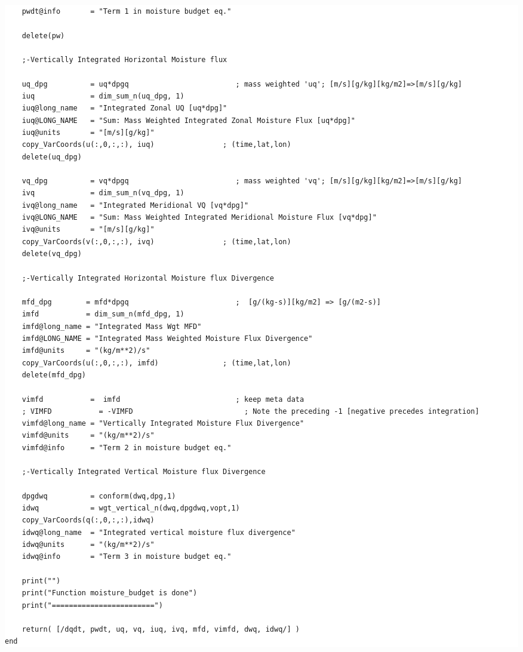 ```
    pwdt@info       = "Term 1 in moisture budget eq."    
    
    delete(pw)
    
    ;-Vertically Integrated Horizontal Moisture flux

    uq_dpg          = uq*dpgq                         ; mass weighted 'uq'; [m/s][g/kg][kg/m2]=>[m/s][g/kg]
    iuq             = dim_sum_n(uq_dpg, 1)
    iuq@long_name   = "Integrated Zonal UQ [uq*dpg]" 
    iuq@LONG_NAME   = "Sum: Mass Weighted Integrated Zonal Moisture Flux [uq*dpg]" 
    iuq@units       = "[m/s][g/kg]"
    copy_VarCoords(u(:,0,:,:), iuq)                ; (time,lat,lon)
    delete(uq_dpg)

    vq_dpg          = vq*dpgq                         ; mass weighted 'vq'; [m/s][g/kg][kg/m2]=>[m/s][g/kg] 
    ivq             = dim_sum_n(vq_dpg, 1)
    ivq@long_name   = "Integrated Meridional VQ [vq*dpg]" 
    ivq@LONG_NAME   = "Sum: Mass Weighted Integrated Meridional Moisture Flux [vq*dpg]" 
    ivq@units       = "[m/s][g/kg]"
    copy_VarCoords(v(:,0,:,:), ivq)                ; (time,lat,lon)
    delete(vq_dpg)
    
    ;-Vertically Integrated Horizontal Moisture flux Divergence

    mfd_dpg        = mfd*dpgq                         ;  [g/(kg-s)][kg/m2] => [g/(m2-s)]
    imfd           = dim_sum_n(mfd_dpg, 1)
    imfd@long_name = "Integrated Mass Wgt MFD"
    imfd@LONG_NAME = "Integrated Mass Weighted Moisture Flux Divergence" 
    imfd@units     = "(kg/m**2)/s"
    copy_VarCoords(u(:,0,:,:), imfd)               ; (time,lat,lon)
    delete(mfd_dpg)

    vimfd           =  imfd                           ; keep meta data                         
    ; VIMFD           = -VIMFD                          ; Note the preceding -1 [negative precedes integration] 
    vimfd@long_name = "Vertically Integrated Moisture Flux Divergence"
    vimfd@units     = "(kg/m**2)/s"
    vimfd@info      = "Term 2 in moisture budget eq."
    
    ;-Vertically Integrated Vertical Moisture flux Divergence

    dpgdwq          = conform(dwq,dpg,1)
    idwq            = wgt_vertical_n(dwq,dpgdwq,vopt,1)
    copy_VarCoords(q(:,0,:,:),idwq)
    idwq@long_name  = "Integrated vertical moisture flux divergence"
    idwq@units      = "(kg/m**2)/s"
    idwq@info       = "Term 3 in moisture budget eq."

    print("")
    print("Function moisture_budget is done")
    print("========================")

    return( [/dqdt, pwdt, uq, vq, iuq, ivq, mfd, vimfd, dwq, idwq/] )
end

```


[^1]: Banacos, P. C., & Schultz, D. M. (2005). The Use of Moisture Flux Convergence in Forecasting Convective Initiation: Historical and Operational Perspectives, Weather and Forecasting, 20(3), 351-366. [https://doi.org/10.1175/WAF858.1](https://doi.org/10.1175/WAF858.1){:target="_blank"}
[^2]: Ploting multiple panel semacam output diatas seringkali cukup membosankan apabila kita mengaturnya satu per satu. Menggunakan metode iterasi tentu lebih efisien untuk menyelesaikan pekerjaan berulang. Cek postingan berikut [Looping untuk Plotting Multi Panel di GrADS](https://yothunder.github.io/posts/multi-panel-plot-di-grads/){:target="_blank"}